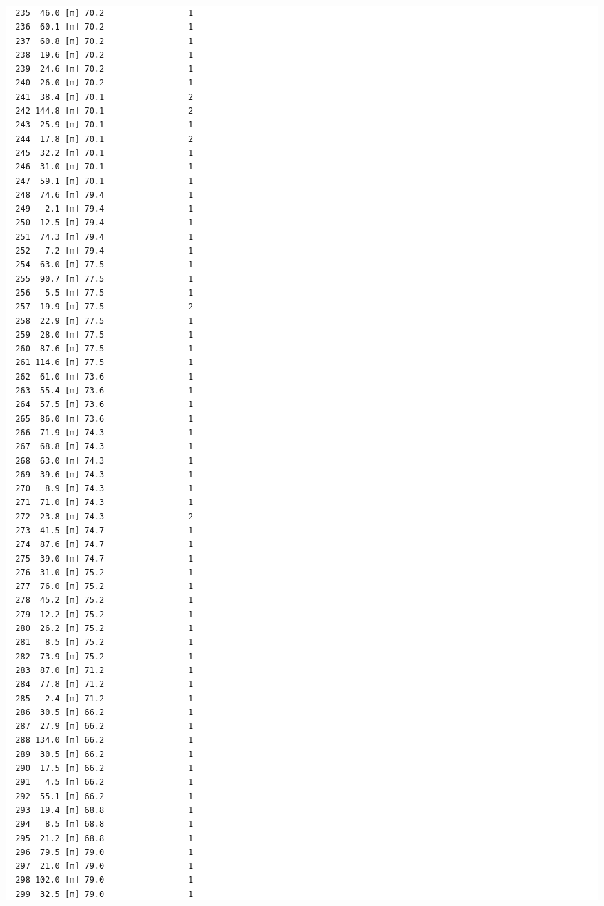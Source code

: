       235  46.0 [m] 70.2                 1
      236  60.1 [m] 70.2                 1
      237  60.8 [m] 70.2                 1
      238  19.6 [m] 70.2                 1
      239  24.6 [m] 70.2                 1
      240  26.0 [m] 70.2                 1
      241  38.4 [m] 70.1                 2
      242 144.8 [m] 70.1                 2
      243  25.9 [m] 70.1                 1
      244  17.8 [m] 70.1                 2
      245  32.2 [m] 70.1                 1
      246  31.0 [m] 70.1                 1
      247  59.1 [m] 70.1                 1
      248  74.6 [m] 79.4                 1
      249   2.1 [m] 79.4                 1
      250  12.5 [m] 79.4                 1
      251  74.3 [m] 79.4                 1
      252   7.2 [m] 79.4                 1
      254  63.0 [m] 77.5                 1
      255  90.7 [m] 77.5                 1
      256   5.5 [m] 77.5                 1
      257  19.9 [m] 77.5                 2
      258  22.9 [m] 77.5                 1
      259  28.0 [m] 77.5                 1
      260  87.6 [m] 77.5                 1
      261 114.6 [m] 77.5                 1
      262  61.0 [m] 73.6                 1
      263  55.4 [m] 73.6                 1
      264  57.5 [m] 73.6                 1
      265  86.0 [m] 73.6                 1
      266  71.9 [m] 74.3                 1
      267  68.8 [m] 74.3                 1
      268  63.0 [m] 74.3                 1
      269  39.6 [m] 74.3                 1
      270   8.9 [m] 74.3                 1
      271  71.0 [m] 74.3                 1
      272  23.8 [m] 74.3                 2
      273  41.5 [m] 74.7                 1
      274  87.6 [m] 74.7                 1
      275  39.0 [m] 74.7                 1
      276  31.0 [m] 75.2                 1
      277  76.0 [m] 75.2                 1
      278  45.2 [m] 75.2                 1
      279  12.2 [m] 75.2                 1
      280  26.2 [m] 75.2                 1
      281   8.5 [m] 75.2                 1
      282  73.9 [m] 75.2                 1
      283  87.0 [m] 71.2                 1
      284  77.8 [m] 71.2                 1
      285   2.4 [m] 71.2                 1
      286  30.5 [m] 66.2                 1
      287  27.9 [m] 66.2                 1
      288 134.0 [m] 66.2                 1
      289  30.5 [m] 66.2                 1
      290  17.5 [m] 66.2                 1
      291   4.5 [m] 66.2                 1
      292  55.1 [m] 66.2                 1
      293  19.4 [m] 68.8                 1
      294   8.5 [m] 68.8                 1
      295  21.2 [m] 68.8                 1
      296  79.5 [m] 79.0                 1
      297  21.0 [m] 79.0                 1
      298 102.0 [m] 79.0                 1
      299  32.5 [m] 79.0                 1